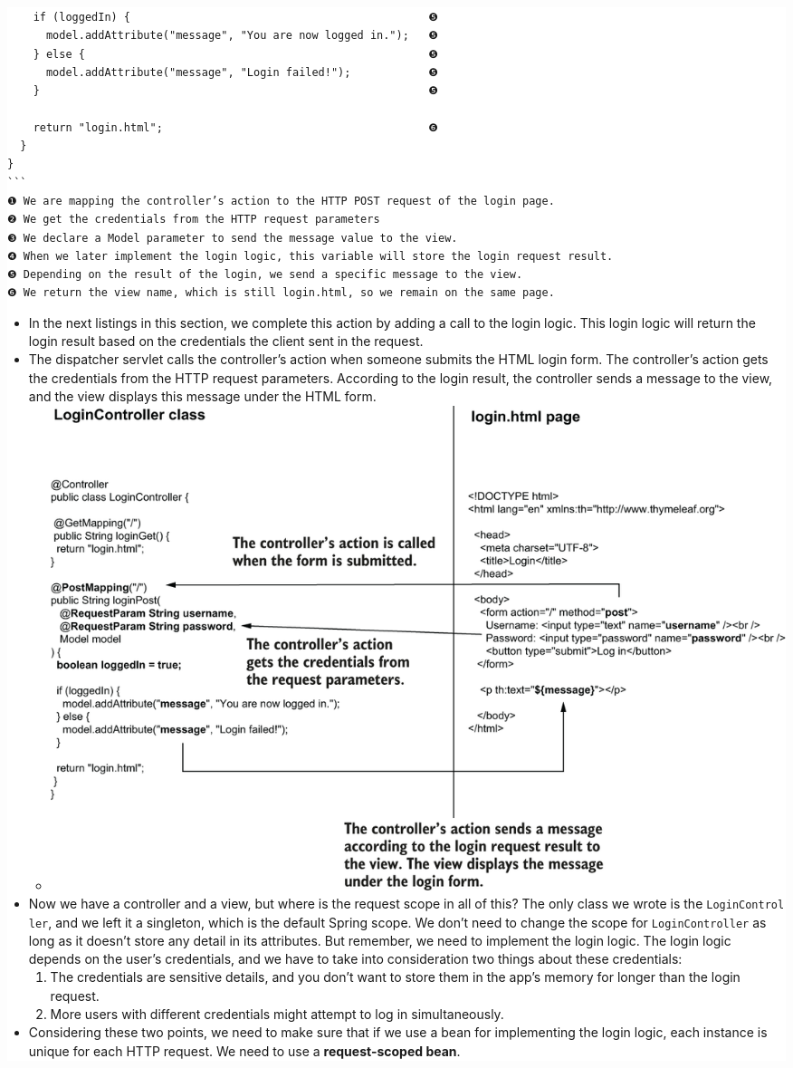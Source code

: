 		if (loggedIn) {                                              ❺
		  model.addAttribute("message", "You are now logged in.");   ❺
		} else {                                                     ❺
		  model.addAttribute("message", "Login failed!");            ❺
		}                                                            ❺

		return "login.html";                                         ❻
	  }
	}
	```
	❶ We are mapping the controller’s action to the HTTP POST request of the login page.
	❷ We get the credentials from the HTTP request parameters
	❸ We declare a Model parameter to send the message value to the view.
	❹ When we later implement the login logic, this variable will store the login request result.
	❺ Depending on the result of the login, we send a specific message to the view.
	❻ We return the view name, which is still login.html, so we remain on the same page.
-  In the next listings in this section, we complete this action by adding a call to the login logic. This login logic will return the login result based on the credentials the client sent in the request.
-  The dispatcher servlet calls the controller’s action when someone submits the HTML login form. The controller’s action gets the credentials from the HTTP request parameters. According to the login result, the controller sends a message to the view, and the view displays this message under the HTML form.
	-  ![f883f55f170aefd54324015f9f14b965.png](../_resources/f883f55f170aefd54324015f9f14b965.png)
-  Now we have a controller and a view, but where is the request scope in all of this? The only class we wrote is the `LoginController`, and we left it a singleton, which is the default Spring scope. We don’t need to change the scope for `LoginController` as long as it doesn’t store any detail in its attributes. But remember, we need to implement the login logic. The login logic depends on the user’s credentials, and we have to take into consideration two things about these credentials:
	1. The credentials are sensitive details, and you don’t want to store them in the app’s memory for longer than the login request.
	2. More users with different credentials might attempt to log in simultaneously.
- Considering these two points, we need to make sure that if we use a bean for implementing the login logic, each instance is unique for each HTTP request. We need to use a **request-scoped bean**.